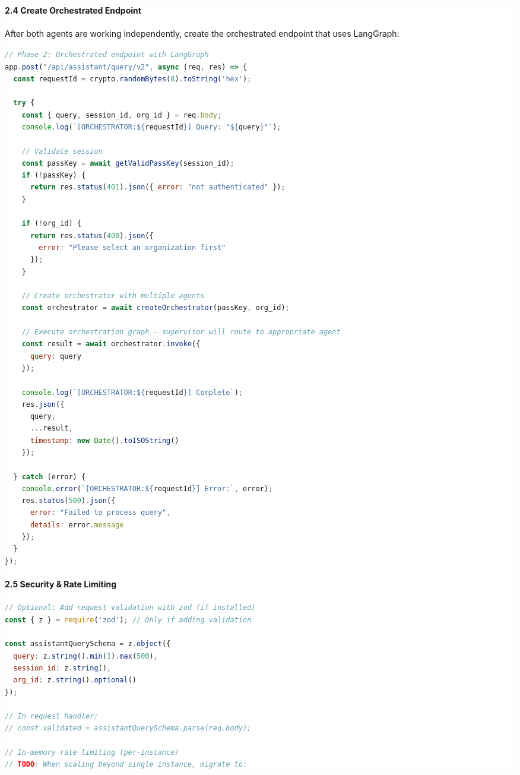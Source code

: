 #### 2.4 Create Orchestrated Endpoint
After both agents are working independently, create the orchestrated endpoint that uses LangGraph:
```javascript
// Phase 2: Orchestrated endpoint with LangGraph
app.post("/api/assistant/query/v2", async (req, res) => {
  const requestId = crypto.randomBytes(8).toString('hex');
  
  try {
    const { query, session_id, org_id } = req.body;
    console.log(`[ORCHESTRATOR:${requestId}] Query: "${query}"`);
    
    // Validate session
    const passKey = await getValidPassKey(session_id);
    if (!passKey) {
      return res.status(401).json({ error: "not authenticated" });
    }
    
    if (!org_id) {
      return res.status(400).json({ 
        error: "Please select an organization first" 
      });
    }
    
    // Create orchestrator with multiple agents
    const orchestrator = await createOrchestrator(passKey, org_id);
    
    // Execute orchestration graph - supervisor will route to appropriate agent
    const result = await orchestrator.invoke({
      query: query
    });
    
    console.log(`[ORCHESTRATOR:${requestId}] Complete`);
    res.json({
      query,
      ...result,
      timestamp: new Date().toISOString()
    });
    
  } catch (error) {
    console.error(`[ORCHESTRATOR:${requestId}] Error:`, error);
    res.status(500).json({ 
      error: "Failed to process query",
      details: error.message 
    });
  }
});
```

#### 2.5 Security & Rate Limiting
```javascript
// Optional: Add request validation with zod (if installed)
const { z } = require('zod'); // Only if adding validation

const assistantQuerySchema = z.object({
  query: z.string().min(1).max(500),
  session_id: z.string(),
  org_id: z.string().optional()
});

// In request handler:
// const validated = assistantQuerySchema.parse(req.body);

// In-memory rate limiting (per-instance)
// TODO: When scaling beyond single instance, migrate to:
```